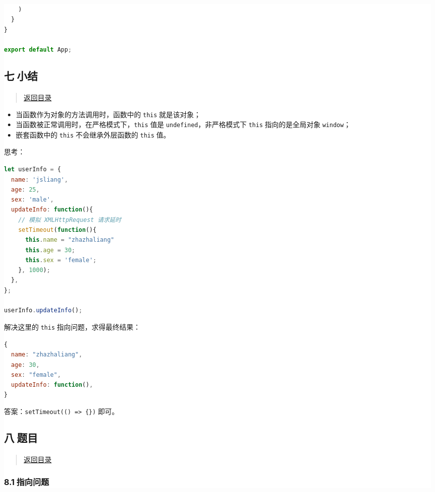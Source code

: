 ```js
    )
  }
}

export default App;
```

## <a name="chapter-seven" id="chapter-seven"></a>七 小结

> [返回目录](#chapter-one)

* 当函数作为对象的方法调用时，函数中的 `this` 就是该对象；
* 当函数被正常调用时，在严格模式下，`this` 值是 `undefined`，非严格模式下 `this` 指向的是全局对象 `window`；
* 嵌套函数中的 `this` 不会继承外层函数的 `this` 值。

思考：

```js
let userInfo = {
  name: 'jsliang',
  age: 25,
  sex: 'male',
  updateInfo: function(){
    // 模拟 XMLHttpRequest 请求延时
    setTimeout(function(){
      this.name = "zhazhaliang"
      this.age = 30;
      this.sex = 'female';
    }, 1000);
  },
};

userInfo.updateInfo();
```

解决这里的 `this` 指向问题，求得最终结果：

```js
{
  name: "zhazhaliang",
  age: 30,
  sex: "female",
  updateInfo: function(),
}
```

答案：`setTimeout(() => {})` 即可。

## <a name="chapter-eight" id="chapter-eight"></a>八 题目

> [返回目录](#chapter-one)

### <a name="chapter-eight-one" id="chapter-eight-one"></a>8.1 指向问题
